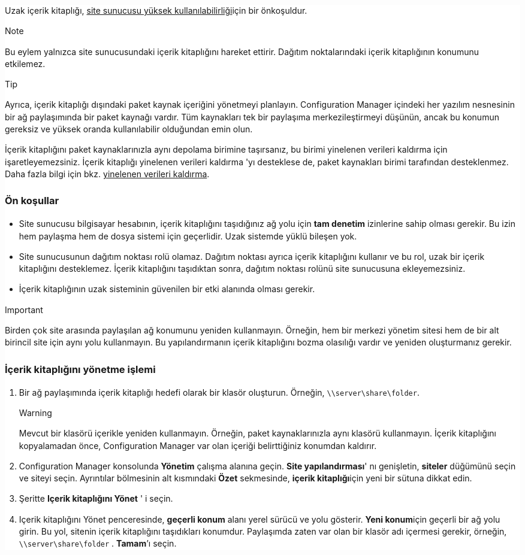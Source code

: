 Uzak içerik kitaplığı, [site sunucusu yüksek kullanılabilirliği](../../servers/deploy/configure/site-server-high-availability.md)için bir önkoşuldur.

> [!Note]  
> Bu eylem yalnızca site sunucusundaki içerik kitaplığını hareket ettirir. Dağıtım noktalarındaki içerik kitaplığının konumunu etkilemez. 

> [!Tip]  
> Ayrıca, içerik kitaplığı dışındaki paket kaynak içeriğini yönetmeyi planlayın. Configuration Manager içindeki her yazılım nesnesinin bir ağ paylaşımında bir paket kaynağı vardır. Tüm kaynakları tek bir paylaşıma merkezileştirmeyi düşünün, ancak bu konumun gereksiz ve yüksek oranda kullanılabilir olduğundan emin olun.
>
> İçerik kitaplığını paket kaynaklarınızla aynı depolama birimine taşırsanız, bu birimi yinelenen verileri kaldırma için işaretleyemezsiniz. İçerik kitaplığı yinelenen verileri kaldırma 'yı desteklese de, paket kaynakları birimi tarafından desteklenmez. Daha fazla bilgi için bkz. [yinelenen verileri kaldırma](../configs/support-for-windows-features-and-networks.md#bkmmk_datadedup).  

### <a name="prerequisites"></a>Ön koşullar  

- Site sunucusu bilgisayar hesabının, içerik kitaplığını taşıdığınız ağ yolu için **tam denetim** izinlerine sahip olması gerekir. Bu izin hem paylaşma hem de dosya sistemi için geçerlidir. Uzak sistemde yüklü bileşen yok.

- Site sunucusunun dağıtım noktası rolü olamaz. Dağıtım noktası ayrıca içerik kitaplığını kullanır ve bu rol, uzak bir içerik kitaplığını desteklemez. İçerik kitaplığını taşıdıktan sonra, dağıtım noktası rolünü site sunucusuna ekleyemezsiniz.  

- İçerik kitaplığının uzak sisteminin güvenilen bir etki alanında olması gerekir.

> [!Important]  
> Birden çok site arasında paylaşılan ağ konumunu yeniden kullanmayın. Örneğin, hem bir merkezi yönetim sitesi hem de bir alt birincil site için aynı yolu kullanmayın. Bu yapılandırmanın içerik kitaplığını bozma olasılığı vardır ve yeniden oluşturmanız gerekir.  

### <a name="process-to-manage-the-content-library"></a>İçerik kitaplığını yönetme işlemi

1. Bir ağ paylaşımında içerik kitaplığı hedefi olarak bir klasör oluşturun. Örneğin, `\\server\share\folder`.  

    > [!Warning]  
    > Mevcut bir klasörü içerikle yeniden kullanmayın. Örneğin, paket kaynaklarınızla aynı klasörü kullanmayın. İçerik kitaplığını kopyalamadan önce, Configuration Manager var olan içeriği belirttiğiniz konumdan kaldırır.  

2. Configuration Manager konsolunda **Yönetim** çalışma alanına geçin. **Site yapılandırması**' nı genişletin, **siteler** düğümünü seçin ve siteyi seçin. Ayrıntılar bölmesinin alt kısmındaki **Özet** sekmesinde, **içerik kitaplığı**için yeni bir sütuna dikkat edin.  

3. Şeritte **Içerik kitaplığını Yönet** ' i seçin.  

4. Içerik kitaplığını Yönet penceresinde, **geçerli konum** alanı yerel sürücü ve yolu gösterir. **Yeni konum**için geçerli bir ağ yolu girin. Bu yol, sitenin içerik kitaplığını taşıdıkları konumdur. Paylaşımda zaten var olan bir klasör adı içermesi gerekir, örneğin, `\\server\share\folder` . **Tamam**’ı seçin.  
